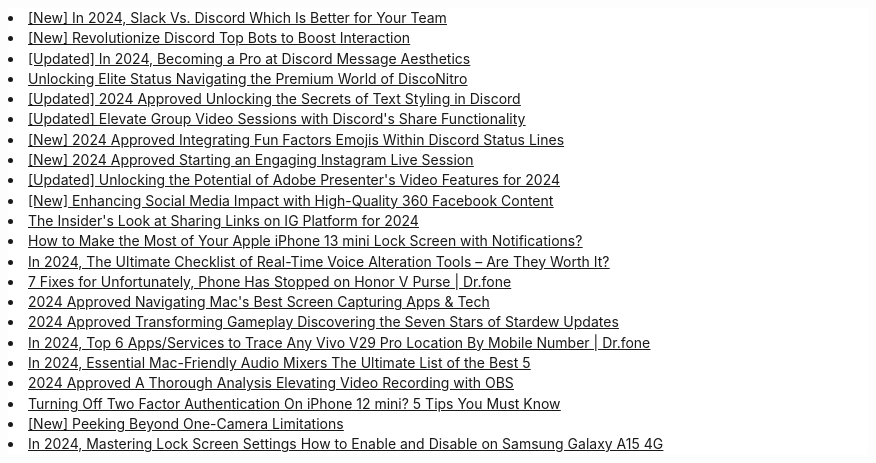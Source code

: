 <li><a href="https://discord-videos.techidaily.com/new-in-2024-slack-vs-discord-which-is-better-for-your-team/"><u>[New] In 2024, Slack Vs. Discord  Which Is Better for Your Team</u></a></li>
<li><a href="https://discord-videos.techidaily.com/new-revolutionize-discord-top-bots-to-boost-interaction/"><u>[New] Revolutionize Discord  Top Bots to Boost Interaction</u></a></li>
<li><a href="https://discord-videos.techidaily.com/updated-in-2024-becoming-a-pro-at-discord-message-aesthetics/"><u>[Updated] In 2024, Becoming a Pro at Discord Message Aesthetics</u></a></li>
<li><a href="https://discord-videos.techidaily.com/unlocking-elite-status-navigating-the-premium-world-of-disconitro/"><u>Unlocking Elite Status  Navigating the Premium World of DiscoNitro</u></a></li>
<li><a href="https://discord-videos.techidaily.com/updated-2024-approved-unlocking-the-secrets-of-text-styling-in-discord/"><u>[Updated] 2024 Approved  Unlocking the Secrets of Text Styling in Discord</u></a></li>
<li><a href="https://discord-videos.techidaily.com/updated-elevate-group-video-sessions-with-discords-share-functionality/"><u>[Updated] Elevate Group Video Sessions with Discord's Share Functionality</u></a></li>
<li><a href="https://discord-videos.techidaily.com/new-2024-approved-integrating-fun-factors-emojis-within-discord-status-lines/"><u>[New] 2024 Approved  Integrating Fun Factors  Emojis Within Discord Status Lines</u></a></li>
<li><a href="https://instagram-clips.techidaily.com/new-2024-approved-starting-an-engaging-instagram-live-session/"><u>[New] 2024 Approved  Starting an Engaging Instagram Live Session</u></a></li>
<li><a href="https://on-screen-recording.techidaily.com/updated-unlocking-the-potential-of-adobe-presenters-video-features-for-2024/"><u>[Updated] Unlocking the Potential of Adobe Presenter's Video Features for 2024</u></a></li>
<li><a href="https://facebook-video-content.techidaily.com/new-enhancing-social-media-impact-with-high-quality-360-facebook-content/"><u>[New] Enhancing Social Media Impact with High-Quality 360 Facebook Content</u></a></li>
<li><a href="https://instagram-videos.techidaily.com/the-insiders-look-at-sharing-links-on-ig-platform-for-2024/"><u>The Insider's Look at Sharing Links on IG Platform for 2024</u></a></li>
<li><a href="https://ios-unlock.techidaily.com/how-to-make-the-most-of-your-apple-iphone-13-mini-lock-screen-with-notifications-by-drfone-ios/"><u>How to Make the Most of Your Apple iPhone 13 mini Lock Screen with Notifications?</u></a></li>
<li><a href="https://voice-adjusting.techidaily.com/in-2024-the-ultimate-checklist-of-real-time-voice-alteration-tools-are-they-worth-it/"><u>In 2024, The Ultimate Checklist of Real-Time Voice Alteration Tools – Are They Worth It?</u></a></li>
<li><a href="https://howto.techidaily.com/7-fixes-for-unfortunately-phone-has-stopped-on-honor-v-purse-drfone-by-drfone-fix-android-problems-fix-android-problems/"><u>7 Fixes for Unfortunately, Phone Has Stopped on Honor V Purse | Dr.fone</u></a></li>
<li><a href="https://screen-capture.techidaily.com/2024-approved-navigating-macs-best-screen-capturing-apps-and-tech/"><u>2024 Approved  Navigating Mac's Best Screen Capturing Apps & Tech</u></a></li>
<li><a href="https://screen-video-capture.techidaily.com/2024-approved-transforming-gameplay-discovering-the-seven-stars-of-stardew-updates/"><u>2024 Approved  Transforming Gameplay  Discovering the Seven Stars of Stardew Updates</u></a></li>
<li><a href="https://android-location-track.techidaily.com/in-2024-top-6-appsservices-to-trace-any-vivo-v29-pro-location-by-mobile-number-drfone-by-drfone-virtual-android/"><u>In 2024, Top 6 Apps/Services to Trace Any Vivo V29 Pro Location By Mobile Number | Dr.fone</u></a></li>
<li><a href="https://audio-shaping.techidaily.com/in-2024-essential-mac-friendly-audio-mixers-the-ultimate-list-of-the-best-5/"><u>In 2024, Essential Mac-Friendly Audio Mixers The Ultimate List of the Best 5</u></a></li>
<li><a href="https://video-capture.techidaily.com/2024-approved-a-thorough-analysis-elevating-video-recording-with-obs/"><u>2024 Approved  A Thorough Analysis  Elevating Video Recording with OBS</u></a></li>
<li><a href="https://apple-account.techidaily.com/turning-off-two-factor-authentication-on-iphone-12-mini-5-tips-you-must-know-by-drfone-ios/"><u>Turning Off Two Factor Authentication On iPhone 12 mini? 5 Tips You Must Know</u></a></li>
<li><a href="https://screen-video-capture.techidaily.com/new-peeking-beyond-one-camera-limitations/"><u>[New] Peeking Beyond One-Camera Limitations</u></a></li>
<li><a href="https://android-unlock.techidaily.com/in-2024-mastering-lock-screen-settings-how-to-enable-and-disable-on-samsung-galaxy-a15-4g-by-drfone-android/"><u>In 2024, Mastering Lock Screen Settings How to Enable and Disable on Samsung Galaxy A15 4G</u></a></li>
</ul></div>

